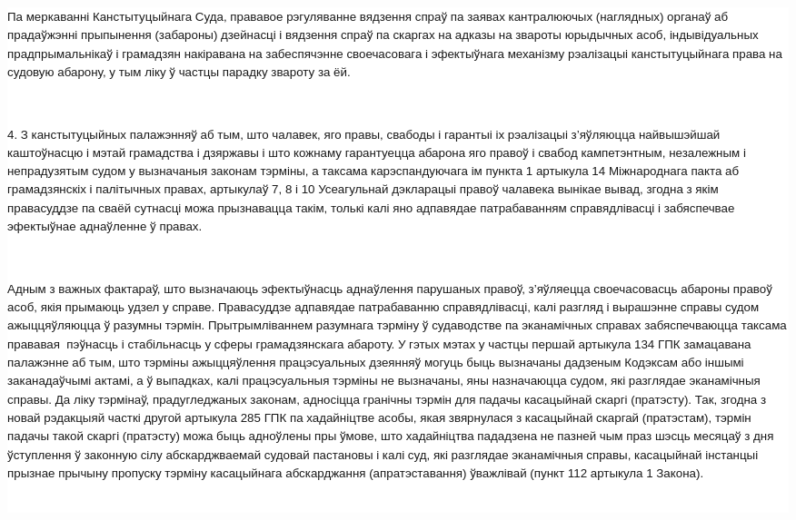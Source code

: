 <p><span style="font-family: Arial; font-size: 10pt">Па меркаванні Канстытуцыйнага Суда, прававое рэгуляванне </span><span style="font-family: Arial; font-size: 10pt; mso-ansi-language: BE" lang="BE">вядзення спраў</span><span style="font-family: Arial; font-size: 10pt"> па заявах кантралюючых (наглядных) органаў аб прадаўжэнні прыпынення (забароны) дзейнасці і вядзення спра</span><span style="font-family: Arial; font-size: 10pt; mso-ansi-language: BE" lang="BE">ў</span><span style="font-family: Arial; font-size: 10pt"> па скаргах на адказы на звароты юрыдычных асоб, індывідуальных прадпрымальнікаў і грамадзян накіравана на забеспячэнне своечасовага і эфектыўнага механізму рэалізацыі канстытуцыйнага права на судовую абарону, у тым ліку ў частцы парадку звароту за ёй. </span></p>
<p><span style="font-family: Arial; font-size: 10pt"></span></p>
<p> </p>
<p><span style="font-family: Arial; font-size: 10pt">4. З канстытуцыйных палажэнняў аб тым, што чалавек, яго прав</span><span style="font-family: Arial; font-size: 10pt; mso-ansi-language: BE" lang="BE">ы</span><span style="font-family: Arial; font-size: 10pt">, свабоды і гарантыі іх рэалізацыі з’яўляюцца найвышэйшай каштоўнасцю і мэтай грамадства і дзяржавы і што кожнаму гарантуецца абарона яго правоў і свабод кампетэнтным, незалежным і непрадузятым судом у вызначаныя законам тэрміны, а таксама карэспандуючага ім пункта 1 артыкула 14 Міжнароднага пакта аб грамадзянскіх і палітычных правах, артыкулаў 7, 8 і 10 Усеагульнай дэкларацыі правоў чалавека вын</span><span style="font-family: Arial; font-size: 10pt; mso-ansi-language: BE" lang="BE">і</span><span style="font-family: Arial; font-size: 10pt">кае вывад, згодна з як</span><span style="font-family: Arial; font-size: 10pt; mso-ansi-language: BE" lang="BE">і</span><span style="font-family: Arial; font-size: 10pt">м правасуддзе па сваёй сутнасці можа прызнавацца такім, толькі калі яно адпавядае патрабаванням справядлівасці і забяспечвае эфектыўнае аднаўленне ў правах.</span></p>
<p><span style="font-family: Arial; font-size: 10pt"></span></p>
<p> </p>
<p><span style="font-family: Arial; font-size: 10pt">Адным з важных фактараў, </span><span style="font-family: Arial; font-size: 10pt; mso-ansi-language: BE" lang="BE">што</span><span style="font-family: Arial; font-size: 10pt"> вызначаюць эфектыўнасць аднаўлення парушаных правоў, з’яўляецца своечасовасць абароны правоў асоб, якія прымаюць удзел у справе. Правасуддзе адпавядае патрабаванню справядлівасці, калі разгляд і вырашэнне справы судом<span style="mso-spacerun: yes">  </span>ажыццяўляюцца ў разумны тэрмін. Прытрымліваннем разумнага тэрміну ў судаводстве па эканамічных справах забяспечваюцца таксама прававая<span style="mso-spacerun: yes">  </span>пэўнасць і стабільнасць у сферы грамадзянскага абароту. У гэтых мэтах у частцы першай артыкула 134 ГПК замацавана палажэнне аб тым, што тэрміны </span><span style="font-family: Arial; font-size: 10pt; mso-ansi-language: BE" lang="BE">ажыццяўлення </span><span style="font-family: Arial; font-size: 10pt">працэсуальных дзеянняў могуць быць вызначаны дадзеным Кодэксам або іншымі заканадаўчымі актамі, а ў выпадках, калі працэсуальныя тэрміны не вызначаны, яны назначаюцца судом, які разглядае эканамічныя справы. Да ліку тэрмінаў, прадугледжаных законам, аднос</span><span style="font-family: Arial; font-size: 10pt; mso-ansi-language: BE" lang="BE">і</span><span style="font-family: Arial; font-size: 10pt">цца гранічны тэрмін для падачы касацыйнай скаргі (пратэсту). Так, згодна </span><span style="font-family: Arial; font-size: 10pt; mso-ansi-language: BE" lang="BE">з </span><span style="font-family: Arial; font-size: 10pt">новай рэдакцы</span><span style="font-family: Arial; font-size: 10pt; mso-ansi-language: BE" lang="BE">яй</span><span style="font-family: Arial; font-size: 10pt"> часткі другой артыкула 285 ГПК па хадайніцтве асобы, якая звярнулася з касацыйнай скаргай (пратэстам), тэрмін падачы такой скаргі (пратэсту) можа</span><span style="font-family: Arial; font-size: 10pt; mso-ansi-language: BE" lang="BE"> быць </span><span style="font-family: Arial; font-size: 10pt">адноўлены пры ўмове, што хадайніцтва пададзена не пазней чым праз шэсць месяцаў з дня ўступлення ў законную сілу абскарджвае</span><span style="font-family: Arial; font-size: 10pt; mso-ansi-language: BE" lang="BE">май </span><span style="font-family: Arial; font-size: 10pt">судовай пастановы і калі суд, які разглядае эканамічныя справы, касацыйнай інстанцыі прызнае прычыну пропуск</span><span style="font-family: Arial; font-size: 10pt; mso-ansi-language: BE" lang="BE">у</span><span style="font-family: Arial; font-size: 10pt"> тэрміну касацыйнага абскарджання (апратэставанн</span><span style="font-family: Arial; font-size: 10pt; mso-ansi-language: BE" lang="BE">я</span><span style="font-family: Arial; font-size: 10pt">) </span><span style="font-family: Arial; font-size: 10pt; mso-ansi-language: BE" lang="BE">ў</span><span style="font-family: Arial; font-size: 10pt">важлівай (пункт</span><span style="font-family: Arial; font-size: 10pt; mso-ansi-language: BE" lang="BE"> </span><span style="font-family: Arial; font-size: 10pt">112 артыкула 1 Закона).</span></p>
<p><span style="font-family: Arial; font-size: 10pt"></span></p>
<p> </p>